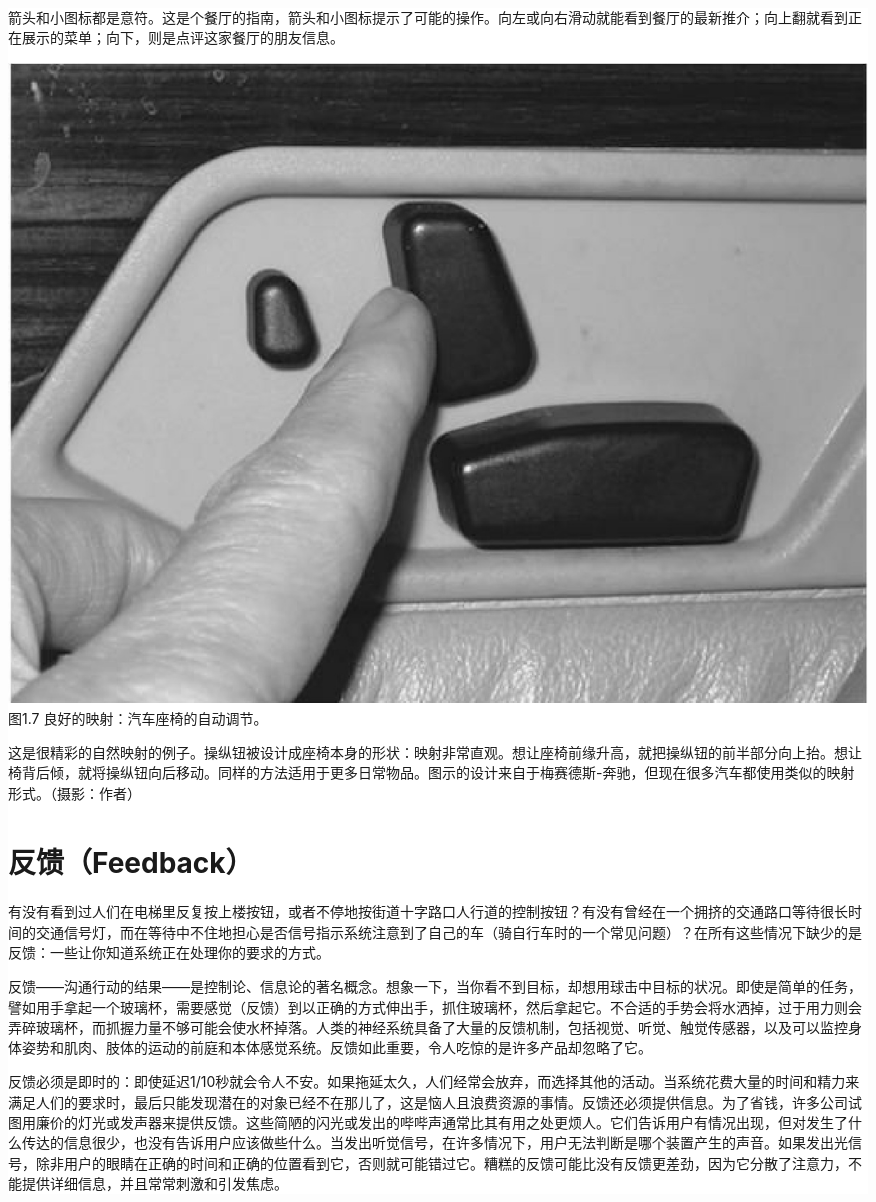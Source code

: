 箭头和小图标都是意符。这是个餐厅的指南，箭头和小图标提示了可能的操作。向左或向右滑动就能看到餐厅的最新推介；向上翻就看到正在展示的菜单；向下，则是点评这家餐厅的朋友信息。

![](images/2b5c163d370698327b05e38dbb7c0610a6fcfcab68da3d9aa7c93d3b17c6f01f.jpg)  
图1.7 良好的映射：汽车座椅的自动调节。

这是很精彩的自然映射的例子。操纵钮被设计成座椅本身的形状：映射非常直观。想让座椅前缘升高，就把操纵钮的前半部分向上抬。想让椅背后倾，就将操纵钮向后移动。同样的方法适用于更多日常物品。图示的设计来自于梅赛德斯-奔驰，但现在很多汽车都使用类似的映射形式。（摄影：作者）

# 反馈（Feedback）

有没有看到过人们在电梯里反复按上楼按钮，或者不停地按街道十字路口人行道的控制按钮？有没有曾经在一个拥挤的交通路口等待很长时间的交通信号灯，而在等待中不住地担心是否信号指示系统注意到了自己的车（骑自行车时的一个常见问题）？在所有这些情况下缺少的是反馈：一些让你知道系统正在处理你的要求的方式。

反馈——沟通行动的结果——是控制论、信息论的著名概念。想象一下，当你看不到目标，却想用球击中目标的状况。即使是简单的任务，譬如用手拿起一个玻璃杯，需要感觉（反馈）到以正确的方式伸出手，抓住玻璃杯，然后拿起它。不合适的手势会将水洒掉，过于用力则会弄碎玻璃杯，而抓握力量不够可能会使水杯掉落。人类的神经系统具备了大量的反馈机制，包括视觉、听觉、触觉传感器，以及可以监控身体姿势和肌肉、肢体的运动的前庭和本体感觉系统。反馈如此重要，令人吃惊的是许多产品却忽略了它。

反馈必须是即时的：即使延迟1/10秒就会令人不安。如果拖延太久，人们经常会放弃，而选择其他的活动。当系统花费大量的时间和精力来满足人们的要求时，最后只能发现潜在的对象已经不在那儿了，这是恼人且浪费资源的事情。反馈还必须提供信息。为了省钱，许多公司试图用廉价的灯光或发声器来提供反馈。这些简陋的闪光或发出的哔哔声通常比其有用之处更烦人。它们告诉用户有情况出现，但对发生了什么传达的信息很少，也没有告诉用户应该做些什么。当发出听觉信号，在许多情况下，用户无法判断是哪个装置产生的声音。如果发出光信号，除非用户的眼睛在正确的时间和正确的位置看到它，否则就可能错过它。糟糕的反馈可能比没有反馈更差劲，因为它分散了注意力，不能提供详细信息，并且常常刺激和引发焦虑。
